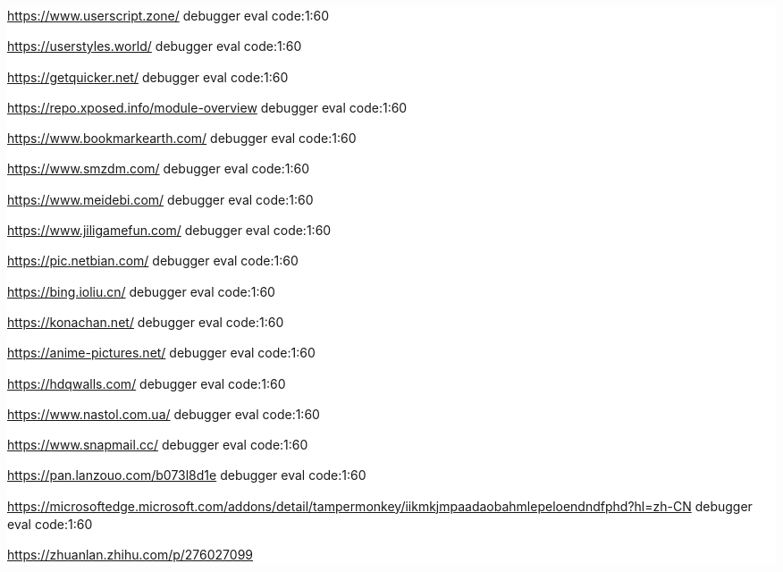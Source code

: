 https://www.userscript.zone/ debugger eval code:1:60

https://userstyles.world/ debugger eval code:1:60

https://getquicker.net/ debugger eval code:1:60

https://repo.xposed.info/module-overview debugger eval code:1:60

https://www.bookmarkearth.com/ debugger eval code:1:60

https://www.smzdm.com/ debugger eval code:1:60

https://www.meidebi.com/ debugger eval code:1:60

https://www.jiligamefun.com/ debugger eval code:1:60

https://pic.netbian.com/ debugger eval code:1:60

https://bing.ioliu.cn/ debugger eval code:1:60

https://konachan.net/ debugger eval code:1:60

https://anime-pictures.net/ debugger eval code:1:60

https://hdqwalls.com/ debugger eval code:1:60

https://www.nastol.com.ua/ debugger eval code:1:60

https://www.snapmail.cc/ debugger eval code:1:60

https://pan.lanzouo.com/b073l8d1e debugger eval code:1:60

https://microsoftedge.microsoft.com/addons/detail/tampermonkey/iikmkjmpaadaobahmlepeloendndfphd?hl=zh-CN debugger eval code:1:60

https://zhuanlan.zhihu.com/p/276027099
